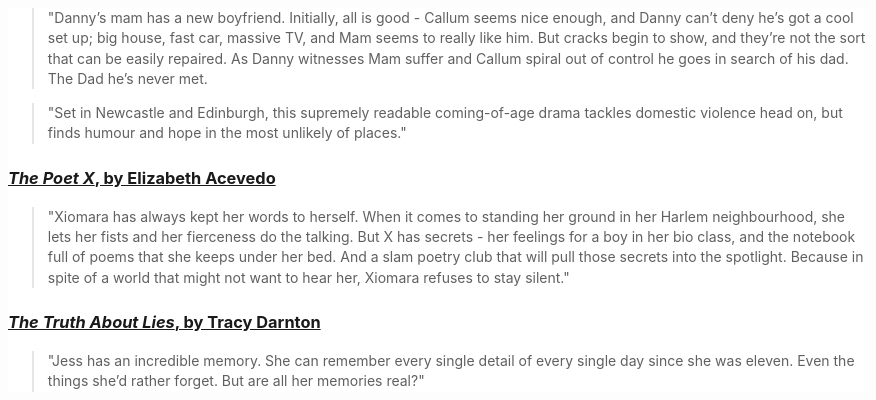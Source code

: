 > "Danny’s mam has a new boyfriend. Initially, all is good - Callum seems nice enough, and Danny can’t deny he’s got a cool set up; big house, fast car, massive TV, and Mam seems to really like him. But cracks begin to show, and they’re not the sort that can be easily repaired. As Danny witnesses Mam suffer and Callum spiral out of control he goes in search of his dad. The Dad he’s never met.

> "Set in Newcastle and Edinburgh, this supremely readable coming-of-age drama tackles domestic violence head on, but finds humour and hope in the most unlikely of places."

### [<cite>The Poet X</cite>, by Elizabeth Acevedo](https://suffolk.spydus.co.uk/cgi-bin/spydus.exe/ENQ/OPAC/BIBENQ?BRN=2335026)

> "Xiomara has always kept her words to herself. When it comes to standing her ground in her Harlem neighbourhood, she lets her fists and her fierceness do the talking. But X has secrets - her feelings for a boy in her bio class, and the notebook full of poems that she keeps under her bed. And a slam poetry club that will pull those secrets into the spotlight. Because in spite of a world that might not want to hear her, Xiomara refuses to stay silent."

### [<cite>The Truth About Lies</cite>, by Tracy Darnton](https://suffolk.spydus.co.uk/cgi-bin/spydus.exe/ENQ/OPAC/BIBENQ?BRN=2394733)

> "Jess has an incredible memory. She can remember every single detail of every single day since she was eleven. Even the things she’d rather forget. But are all her memories real?"
